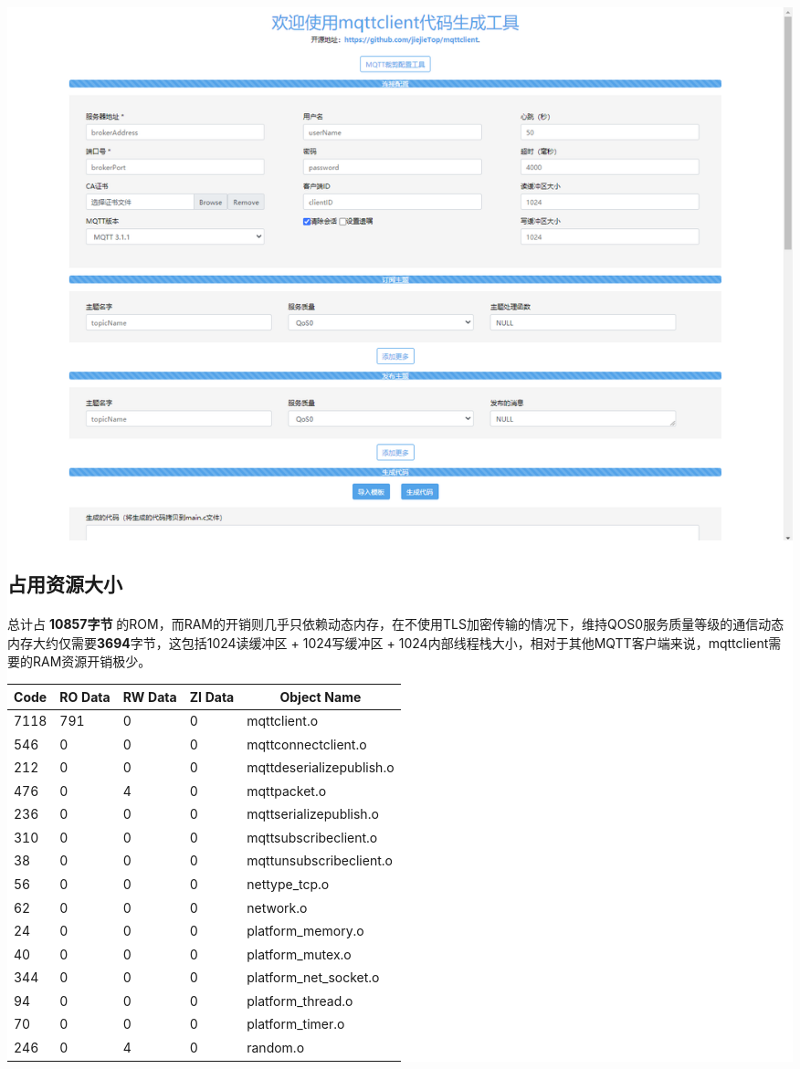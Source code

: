 ![在线代码生成工具](png/mqtt-tool.png)

## 占用资源大小

总计占 **10857字节** 的ROM，而RAM的开销则几乎只依赖动态内存，在不使用TLS加密传输的情况下，维持QOS0服务质量等级的通信动态内存大约仅需要**3694**字节，这包括1024读缓冲区 + 1024写缓冲区 + 1024内部线程栈大小，相对于其他MQTT客户端来说，mqttclient需要的RAM资源开销极少。

| Code | RO Data | RW Data | ZI Data | Object Name |
| -- | -- | -- | -- | -- |
| 7118 | 791 | 0 | 0 | mqttclient.o |
| 546 | 0 | 0 | 0 | mqttconnectclient.o |
| 212 | 0 | 0 | 0 | mqttdeserializepublish.o |
| 476 | 0 | 4 | 0 | mqttpacket.o |
| 236 | 0 | 0 | 0 | mqttserializepublish.o |
| 310 | 0 | 0 | 0 | mqttsubscribeclient.o |
| 38 | 0 | 0 | 0 | mqttunsubscribeclient.o |
| 56 | 0 | 0 | 0 | nettype_tcp.o |
| 62 | 0 | 0 | 0 | network.o |
| 24 | 0 | 0 | 0 | platform_memory.o |
| 40 | 0 | 0 | 0 | platform_mutex.o |
| 344 | 0 | 0 | 0 | platform_net_socket.o |
| 94 | 0 | 0 | 0 | platform_thread.o |
| 70 | 0 | 0 | 0 | platform_timer.o |
| 246 | 0 | 4 | 0 | random.o |